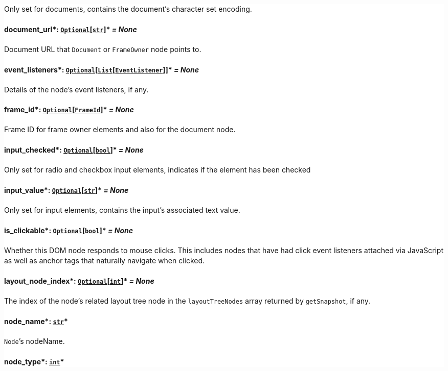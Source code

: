 Only set for documents, contains the document’s character set encoding.

#### document_url*: [`Optional`](https://docs.python.org/3/library/typing.html#typing.Optional)[[`str`](https://docs.python.org/3/library/stdtypes.html#str)]* *= None*

Document URL that `Document` or `FrameOwner` node points to.

#### event_listeners*: [`Optional`](https://docs.python.org/3/library/typing.html#typing.Optional)[[`List`](https://docs.python.org/3/library/typing.html#typing.List)[[`EventListener`](dom_debugger.md#nodriver.cdp.dom_debugger.EventListener)]]* *= None*

Details of the node’s event listeners, if any.

#### frame_id*: [`Optional`](https://docs.python.org/3/library/typing.html#typing.Optional)[[`FrameId`](page.md#nodriver.cdp.page.FrameId)]* *= None*

Frame ID for frame owner elements and also for the document node.

#### input_checked*: [`Optional`](https://docs.python.org/3/library/typing.html#typing.Optional)[[`bool`](https://docs.python.org/3/library/functions.html#bool)]* *= None*

Only set for radio and checkbox input elements, indicates if the element has been checked

#### input_value*: [`Optional`](https://docs.python.org/3/library/typing.html#typing.Optional)[[`str`](https://docs.python.org/3/library/stdtypes.html#str)]* *= None*

Only set for input elements, contains the input’s associated text value.

#### is_clickable*: [`Optional`](https://docs.python.org/3/library/typing.html#typing.Optional)[[`bool`](https://docs.python.org/3/library/functions.html#bool)]* *= None*

Whether this DOM node responds to mouse clicks. This includes nodes that have had click
event listeners attached via JavaScript as well as anchor tags that naturally navigate when
clicked.

#### layout_node_index*: [`Optional`](https://docs.python.org/3/library/typing.html#typing.Optional)[[`int`](https://docs.python.org/3/library/functions.html#int)]* *= None*

The index of the node’s related layout tree node in the `layoutTreeNodes` array returned by
`getSnapshot`, if any.

#### node_name*: [`str`](https://docs.python.org/3/library/stdtypes.html#str)*

`Node`’s nodeName.

#### node_type*: [`int`](https://docs.python.org/3/library/functions.html#int)*
